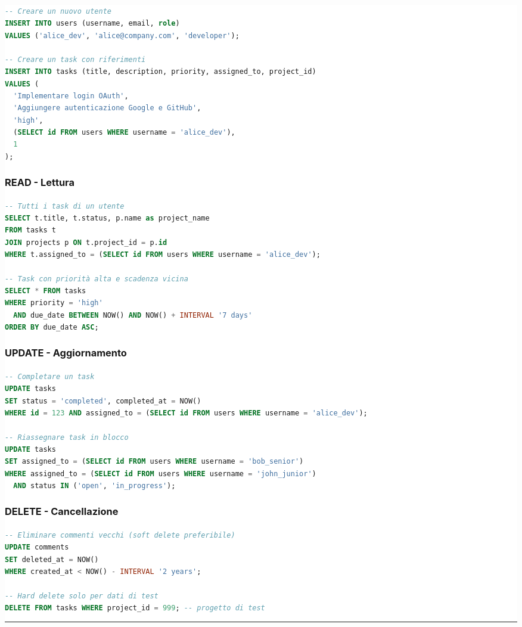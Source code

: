 ```sql
-- Creare un nuovo utente
INSERT INTO users (username, email, role)
VALUES ('alice_dev', 'alice@company.com', 'developer');

-- Creare un task con riferimenti
INSERT INTO tasks (title, description, priority, assigned_to, project_id)
VALUES (
  'Implementare login OAuth',
  'Aggiungere autenticazione Google e GitHub',
  'high',
  (SELECT id FROM users WHERE username = 'alice_dev'),
  1
);
```

### READ - Lettura

```sql
-- Tutti i task di un utente
SELECT t.title, t.status, p.name as project_name
FROM tasks t
JOIN projects p ON t.project_id = p.id
WHERE t.assigned_to = (SELECT id FROM users WHERE username = 'alice_dev');

-- Task con priorità alta e scadenza vicina
SELECT * FROM tasks
WHERE priority = 'high'
  AND due_date BETWEEN NOW() AND NOW() + INTERVAL '7 days'
ORDER BY due_date ASC;
```

### UPDATE - Aggiornamento

```sql
-- Completare un task
UPDATE tasks
SET status = 'completed', completed_at = NOW()
WHERE id = 123 AND assigned_to = (SELECT id FROM users WHERE username = 'alice_dev');

-- Riassegnare task in blocco
UPDATE tasks
SET assigned_to = (SELECT id FROM users WHERE username = 'bob_senior')
WHERE assigned_to = (SELECT id FROM users WHERE username = 'john_junior')
  AND status IN ('open', 'in_progress');
```

### DELETE - Cancellazione

```sql
-- Eliminare commenti vecchi (soft delete preferibile)
UPDATE comments
SET deleted_at = NOW()
WHERE created_at < NOW() - INTERVAL '2 years';

-- Hard delete solo per dati di test
DELETE FROM tasks WHERE project_id = 999; -- progetto di test
```

---